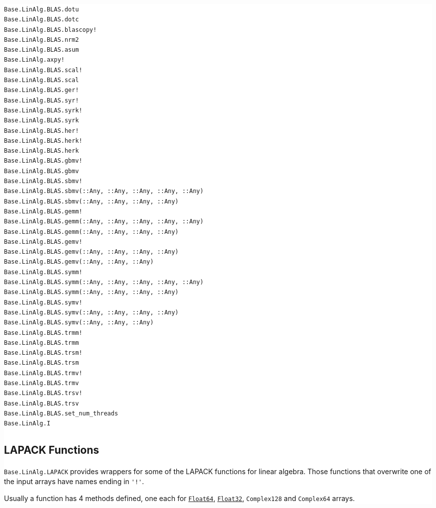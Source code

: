 ```@docs
Base.LinAlg.BLAS.dotu
Base.LinAlg.BLAS.dotc
Base.LinAlg.BLAS.blascopy!
Base.LinAlg.BLAS.nrm2
Base.LinAlg.BLAS.asum
Base.LinAlg.axpy!
Base.LinAlg.BLAS.scal!
Base.LinAlg.BLAS.scal
Base.LinAlg.BLAS.ger!
Base.LinAlg.BLAS.syr!
Base.LinAlg.BLAS.syrk!
Base.LinAlg.BLAS.syrk
Base.LinAlg.BLAS.her!
Base.LinAlg.BLAS.herk!
Base.LinAlg.BLAS.herk
Base.LinAlg.BLAS.gbmv!
Base.LinAlg.BLAS.gbmv
Base.LinAlg.BLAS.sbmv!
Base.LinAlg.BLAS.sbmv(::Any, ::Any, ::Any, ::Any, ::Any)
Base.LinAlg.BLAS.sbmv(::Any, ::Any, ::Any, ::Any)
Base.LinAlg.BLAS.gemm!
Base.LinAlg.BLAS.gemm(::Any, ::Any, ::Any, ::Any, ::Any)
Base.LinAlg.BLAS.gemm(::Any, ::Any, ::Any, ::Any)
Base.LinAlg.BLAS.gemv!
Base.LinAlg.BLAS.gemv(::Any, ::Any, ::Any, ::Any)
Base.LinAlg.BLAS.gemv(::Any, ::Any, ::Any)
Base.LinAlg.BLAS.symm!
Base.LinAlg.BLAS.symm(::Any, ::Any, ::Any, ::Any, ::Any)
Base.LinAlg.BLAS.symm(::Any, ::Any, ::Any, ::Any)
Base.LinAlg.BLAS.symv!
Base.LinAlg.BLAS.symv(::Any, ::Any, ::Any, ::Any)
Base.LinAlg.BLAS.symv(::Any, ::Any, ::Any)
Base.LinAlg.BLAS.trmm!
Base.LinAlg.BLAS.trmm
Base.LinAlg.BLAS.trsm!
Base.LinAlg.BLAS.trsm
Base.LinAlg.BLAS.trmv!
Base.LinAlg.BLAS.trmv
Base.LinAlg.BLAS.trsv!
Base.LinAlg.BLAS.trsv
Base.LinAlg.BLAS.set_num_threads
Base.LinAlg.I
```

## LAPACK Functions

`Base.LinAlg.LAPACK` provides wrappers for some of the LAPACK functions for linear algebra.
 Those functions that overwrite one of the input arrays have names ending in `'!'`.

Usually a function has 4 methods defined, one each for [`Float64`](@ref), [`Float32`](@ref),
`Complex128` and `Complex64` arrays.
